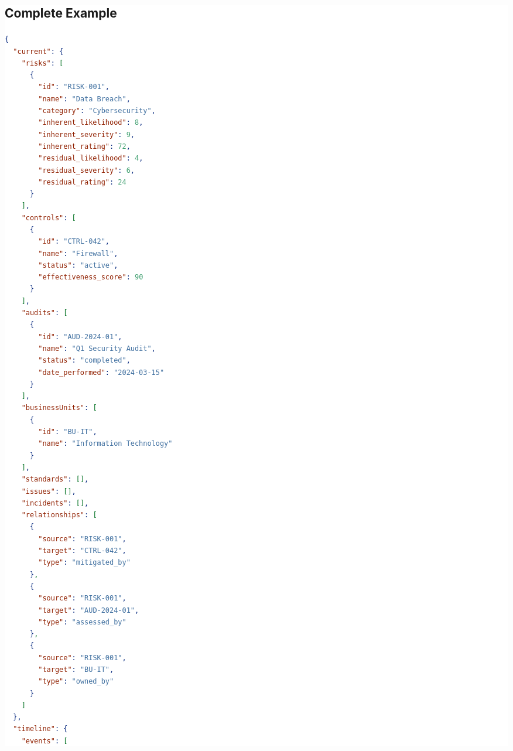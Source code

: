 
## Complete Example

```json
{
  "current": {
    "risks": [
      {
        "id": "RISK-001",
        "name": "Data Breach",
        "category": "Cybersecurity",
        "inherent_likelihood": 8,
        "inherent_severity": 9,
        "inherent_rating": 72,
        "residual_likelihood": 4,
        "residual_severity": 6,
        "residual_rating": 24
      }
    ],
    "controls": [
      {
        "id": "CTRL-042",
        "name": "Firewall",
        "status": "active",
        "effectiveness_score": 90
      }
    ],
    "audits": [
      {
        "id": "AUD-2024-01",
        "name": "Q1 Security Audit",
        "status": "completed",
        "date_performed": "2024-03-15"
      }
    ],
    "businessUnits": [
      {
        "id": "BU-IT",
        "name": "Information Technology"
      }
    ],
    "standards": [],
    "issues": [],
    "incidents": [],
    "relationships": [
      {
        "source": "RISK-001",
        "target": "CTRL-042",
        "type": "mitigated_by"
      },
      {
        "source": "RISK-001",
        "target": "AUD-2024-01",
        "type": "assessed_by"
      },
      {
        "source": "RISK-001",
        "target": "BU-IT",
        "type": "owned_by"
      }
    ]
  },
  "timeline": {
    "events": [
```